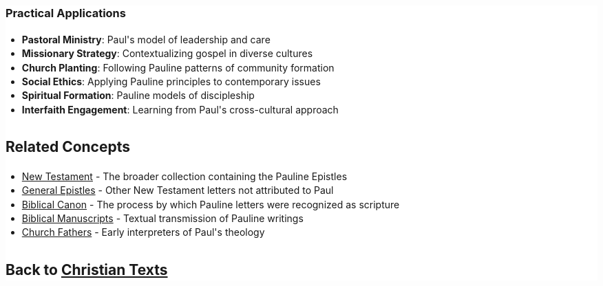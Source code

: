### Practical Applications
- **Pastoral Ministry**: Paul's model of leadership and care
- **Missionary Strategy**: Contextualizing gospel in diverse cultures
- **Church Planting**: Following Pauline patterns of community formation
- **Social Ethics**: Applying Pauline principles to contemporary issues
- **Spiritual Formation**: Pauline models of discipleship
- **Interfaith Engagement**: Learning from Paul's cross-cultural approach

## Related Concepts

- [New Testament](./new_testament.md) - The broader collection containing the Pauline Epistles
- [General Epistles](./general_epistles.md) - Other New Testament letters not attributed to Paul
- [Biblical Canon](./biblical_canon.md) - The process by which Pauline letters were recognized as scripture
- [Biblical Manuscripts](./biblical_manuscripts.md) - Textual transmission of Pauline writings
- [Church Fathers](./church_fathers.md) - Early interpreters of Paul's theology

## Back to [Christian Texts](./README.md)

